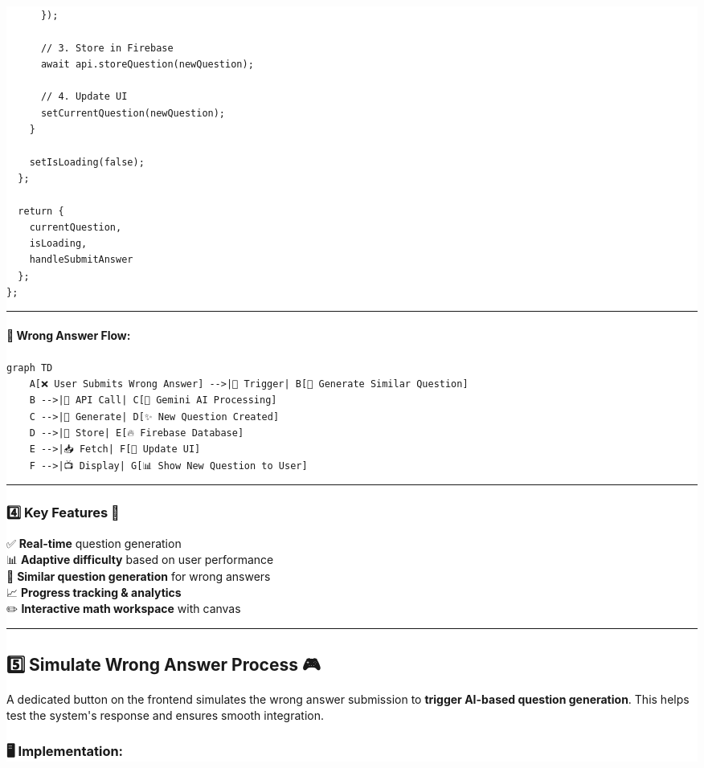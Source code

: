 ```tsx
      });
      
      // 3. Store in Firebase
      await api.storeQuestion(newQuestion);
      
      // 4. Update UI
      setCurrentQuestion(newQuestion);
    }
    
    setIsLoading(false);
  };

  return { 
    currentQuestion, 
    isLoading, 
    handleSubmitAnswer 
  };
};
```
---
#### 🔄 Wrong Answer Flow:
```mermaid
graph TD
    A[❌ User Submits Wrong Answer] -->|🔔 Trigger| B[🔄 Generate Similar Question]
    B -->|📡 API Call| C[🤖 Gemini AI Processing]
    C -->|📝 Generate| D[✨ New Question Created]
    D -->|📂 Store| E[🔥 Firebase Database]
    E -->|📥 Fetch| F[🔄 Update UI]
    F -->|📺 Display| G[📊 Show New Question to User]
```
---
### 4️⃣ Key Features 🌟
✅ **Real-time** question generation  
📊 **Adaptive difficulty** based on user performance  
🔄 **Similar question generation** for wrong answers  
📈 **Progress tracking & analytics**  
✏️ **Interactive math workspace** with canvas

---
## 5️⃣ Simulate Wrong Answer Process 🎮
A dedicated button on the frontend simulates the wrong answer submission to **trigger AI-based question generation**. This helps test the system's response and ensures smooth integration.

### 🖥️ Implementation:
